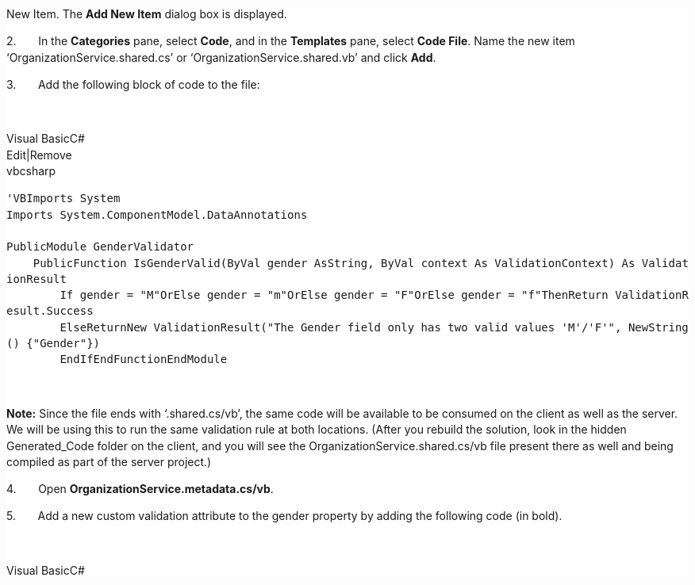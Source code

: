 New Item</strong>. The <strong>Add New Item</strong> dialog box is displayed.</p>
<p>2.&nbsp;&nbsp;&nbsp;&nbsp;&nbsp;&nbsp; In the <strong>Categories</strong> pane, select
<strong>Code</strong>, and in the <strong>Templates</strong> pane, select <strong>
Code File</strong>. Name the new item &lsquo;OrganizationService.shared.cs&rsquo; or &lsquo;OrganizationService.shared.vb&rsquo; and click
<strong>Add</strong>.</p>
<p>3.&nbsp;&nbsp;&nbsp;&nbsp;&nbsp;&nbsp; Add the following block of code to the file:</p>
<p>&nbsp;</p>
<div class="scriptcode">
<div class="pluginEditHolder" pluginCommand="mceScriptCode">
<div class="title"><span>Visual Basic</span><span>C#</span></div>
<div class="pluginLinkHolder"><span class="pluginEditHolderLink">Edit</span>|<span class="pluginRemoveHolderLink">Remove</span></div>
<span class="hidden">vb</span><span class="hidden">csharp</span>


<div class="preview">
<pre id="codePreview" class="vb"><span class="visualBasic__com">'VB</span><span class="visualBasic__keyword">Imports</span>&nbsp;System&nbsp;
<span class="visualBasic__keyword">Imports</span>&nbsp;System.ComponentModel.DataAnnotations&nbsp;
&nbsp;
<span class="visualBasic__keyword">Public</span><span class="visualBasic__keyword">Module</span>&nbsp;GenderValidator&nbsp;
&nbsp;&nbsp;&nbsp;&nbsp;<span class="visualBasic__keyword">Public</span><span class="visualBasic__keyword">Function</span>&nbsp;IsGenderValid(<span class="visualBasic__keyword">ByVal</span>&nbsp;gender&nbsp;<span class="visualBasic__keyword">As</span><span class="visualBasic__keyword">String</span>,&nbsp;<span class="visualBasic__keyword">ByVal</span>&nbsp;context&nbsp;<span class="visualBasic__keyword">As</span>&nbsp;ValidationContext)&nbsp;<span class="visualBasic__keyword">As</span>&nbsp;ValidationResult&nbsp;
&nbsp;&nbsp;&nbsp;&nbsp;&nbsp;&nbsp;&nbsp;&nbsp;<span class="visualBasic__keyword">If</span>&nbsp;gender&nbsp;=&nbsp;<span class="visualBasic__string">&quot;M&quot;</span><span class="visualBasic__keyword">OrElse</span>&nbsp;gender&nbsp;=&nbsp;<span class="visualBasic__string">&quot;m&quot;</span><span class="visualBasic__keyword">OrElse</span>&nbsp;gender&nbsp;=&nbsp;<span class="visualBasic__string">&quot;F&quot;</span><span class="visualBasic__keyword">OrElse</span>&nbsp;gender&nbsp;=&nbsp;<span class="visualBasic__string">&quot;f&quot;</span><span class="visualBasic__keyword">Then</span><span class="visualBasic__keyword">Return</span>&nbsp;ValidationResult.Success&nbsp;
&nbsp;&nbsp;&nbsp;&nbsp;&nbsp;&nbsp;&nbsp;&nbsp;<span class="visualBasic__keyword">Else</span><span class="visualBasic__keyword">Return</span><span class="visualBasic__keyword">New</span>&nbsp;ValidationResult(<span class="visualBasic__string">&quot;The&nbsp;Gender&nbsp;field&nbsp;only&nbsp;has&nbsp;two&nbsp;valid&nbsp;values&nbsp;'M'/'F'&quot;</span>,&nbsp;<span class="visualBasic__keyword">New</span><span class="visualBasic__keyword">String</span>()&nbsp;{<span class="visualBasic__string">&quot;Gender&quot;</span>})&nbsp;
&nbsp;&nbsp;&nbsp;&nbsp;&nbsp;&nbsp;&nbsp;&nbsp;<span class="visualBasic__keyword">End</span><span class="visualBasic__keyword">If</span><span class="visualBasic__keyword">End</span><span class="visualBasic__keyword">Function</span><span class="visualBasic__keyword">End</span><span class="visualBasic__keyword">Module</span></pre>
</div>
</div>
</div>
<p>&nbsp;</p>
<p><strong>Note:</strong> Since the file ends with &lsquo;.shared.cs/vb&rsquo;, the same code will be available to be consumed on the client as well as the server. We will be using this to run the same validation rule at both locations. (After you rebuild the
 solution, look in the hidden Generated_Code folder on the client, and you will see the OrganizationService.shared.cs/vb file present there as well and being compiled as part of the server project.)</p>
<p>4.&nbsp;&nbsp;&nbsp;&nbsp;&nbsp;&nbsp; Open <strong>OrganizationService.metadata.cs/vb</strong>.</p>
<p>5.&nbsp;&nbsp;&nbsp;&nbsp;&nbsp;&nbsp; Add a new custom validation attribute to the gender property by adding the following code (in bold).</p>
<p>&nbsp;</p>
<div class="scriptcode">
<div class="pluginEditHolder" pluginCommand="mceScriptCode">
<div class="title"><span>Visual Basic</span><span>C#</span></div>
